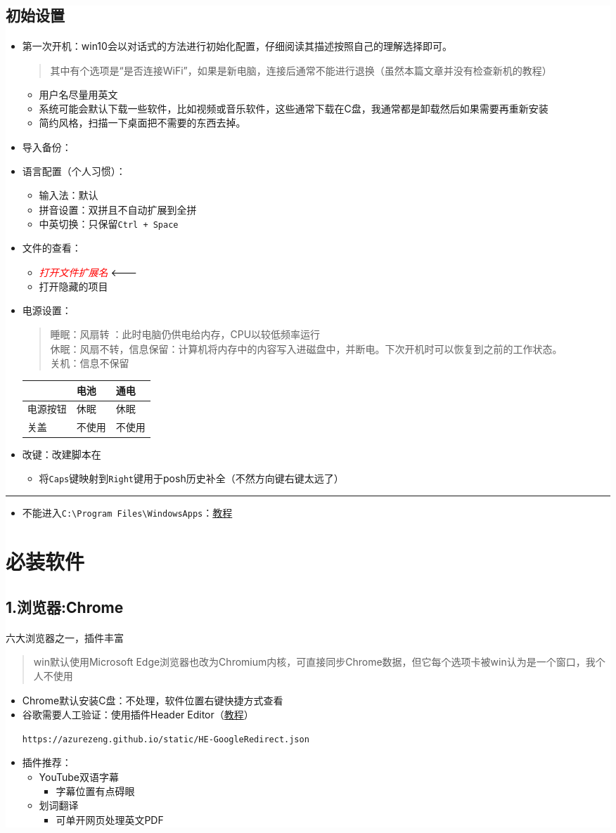 ## 初始设置

+ 第一次开机：win10会以对话式的方法进行初始化配置，仔细阅读其描述按照自己的理解选择即可。
	>其中有个选项是“是否连接WiFi”，如果是新电脑，连接后通常不能进行退换（虽然本篇文章并没有检查新机的教程）

	+ 用户名尽量用英文
	+ 系统可能会默认下载一些软件，比如视频或音乐软件，这些通常下载在C盘，我通常都是卸载然后如果需要再重新安装
	+ 简约风格，扫描一下桌面把不需要的东西去掉。

+ 导入备份：

+ 语言配置（个人习惯）：
	+ 输入法：默认
	+ 拼音设置：双拼且不自动扩展到全拼
	+ 中英切换：只保留`Ctrl + Space`

+ 文件的查看：
	+ *<font color="red">打开文件扩展名</font>*    <---
	+ 打开隐藏的项目

+ 电源设置：
	>睡眠：风扇转                      ：此时电脑仍供电给内存，CPU以较低频率运行  
	>休眠：风扇不转，信息保留：计算机将内存中的内容写入进磁盘中，并断电。下次开机时可以恢复到之前的工作状态。  
	>关机：信息不保留 
	
	|          | 电池   | 通电   |
	| -------- | ------ | ------ |
	| 电源按钮 | 休眠   | 休眠   |
	| 关盖     | 不使用 | 不使用 |

+ 改键：改建脚本在
	+ 将`Caps`键映射到`Right`键用于posh历史补全（不然方向键右键太远了）
---

+ 不能进入`C:\Program Files\WindowsApps`：[教程](https://jingyan.baidu.com/article/1876c852de26a0c80b1376c5.html)

# 必装软件

## 1.浏览器:Chrome
六大浏览器之一，插件丰富
>win默认使用Microsoft Edge浏览器也改为Chromium内核，可直接同步Chrome数据，但它每个选项卡被win认为是一个窗口，我个人不使用

+ Chrome默认安装C盘：不处理，软件位置右键快捷方式查看
+ 谷歌需要人工验证：使用插件Header Editor（[教程](https://blog.azurezeng.com/recaptcha-use-in-china/)）
	```
	https://azurezeng.github.io/static/HE-GoogleRedirect.json
	```
+ 插件推荐：
	+ YouTube双语字幕
		+ 字幕位置有点碍眼
	+ 划词翻译
		+ 可单开网页处理英文PDF
